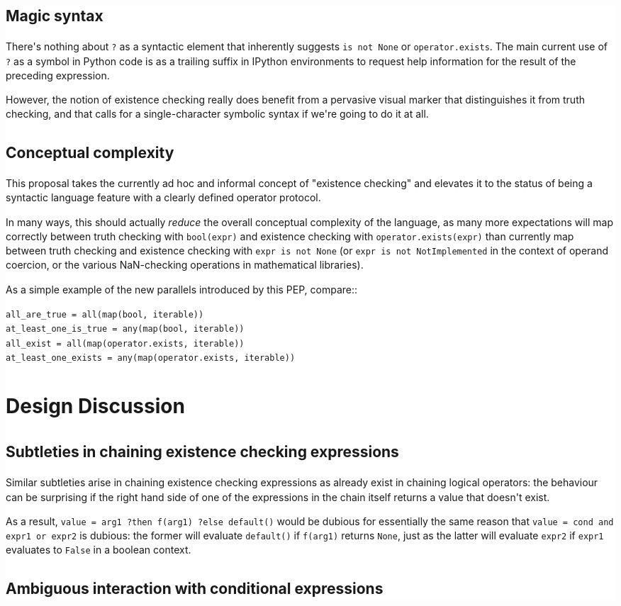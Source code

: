 
Magic syntax
------------

There's nothing about ``?`` as a syntactic element that inherently suggests
``is not None`` or ``operator.exists``. The main current use of ``?`` as a
symbol in Python code is as a trailing suffix in IPython environments to
request help information for the result of the preceding expression.

However, the notion of existence checking really does benefit from a pervasive
visual marker that distinguishes it from truth checking, and that calls for
a single-character symbolic syntax if we're going to do it at all.


Conceptual complexity
---------------------

This proposal takes the currently ad hoc and informal concept of "existence
checking" and elevates it to the status of being a syntactic language feature
with a clearly defined operator protocol.

In many ways, this should actually *reduce* the overall conceptual complexity
of the language, as many more expectations will map correctly between truth
checking with ``bool(expr)`` and existence checking with
``operator.exists(expr)`` than currently map between truth checking and
existence checking with ``expr is not None`` (or ``expr is not NotImplemented``
in the context of operand coercion, or the various NaN-checking operations
in mathematical libraries).

As a simple example of the new parallels introduced by this PEP, compare::

    all_are_true = all(map(bool, iterable))
    at_least_one_is_true = any(map(bool, iterable))
    all_exist = all(map(operator.exists, iterable))
    at_least_one_exists = any(map(operator.exists, iterable))


Design Discussion
=================

Subtleties in chaining existence checking expressions
-----------------------------------------------------

Similar subtleties arise in chaining existence checking expressions as already
exist in chaining logical operators: the behaviour can be surprising if the
right hand side of one of the expressions in the chain itself returns a
value that doesn't exist.

As a result, ``value = arg1 ?then f(arg1) ?else default()`` would be dubious for
essentially the same reason that ``value = cond and expr1 or expr2`` is dubious:
the former will evaluate ``default()`` if ``f(arg1)`` returns ``None``, just
as the latter will evaluate ``expr2`` if ``expr1`` evaluates to ``False`` in
a boolean context.


Ambiguous interaction with conditional expressions
--------------------------------------------------
